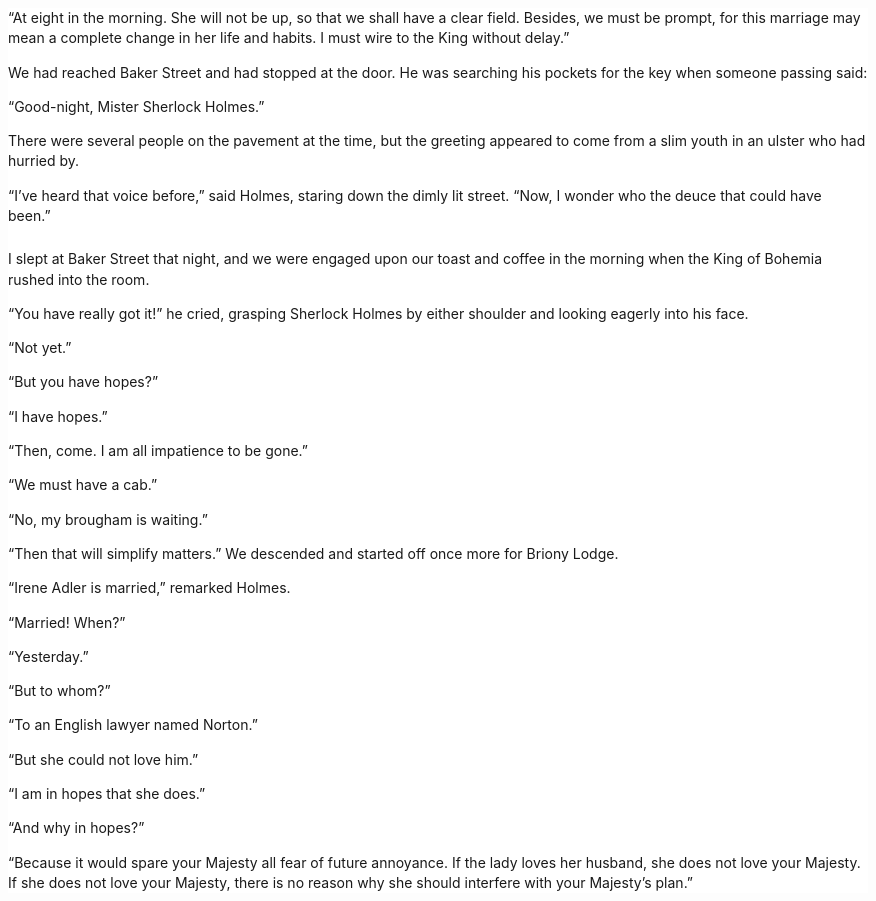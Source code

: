 “At eight in the morning. She will not be up, so that we shall
have a clear field. Besides, we must be prompt, for this marriage
may mean a complete change in her life and habits. I must wire to
the King without delay.”

We had reached Baker Street and had stopped at the door. He was
searching his pockets for the key when someone passing said:

“Good-night, Mister Sherlock Holmes.”

There were several people on the pavement at the time, but the
greeting appeared to come from a slim youth in an ulster who had
hurried by.

“I’ve heard that voice before,” said Holmes, staring down the
dimly lit street. “Now, I wonder who the deuce that could have
been.”

###

I slept at Baker Street that night, and we were engaged upon our
toast and coffee in the morning when the King of Bohemia rushed
into the room.

“You have really got it!” he cried, grasping Sherlock Holmes by
either shoulder and looking eagerly into his face.

“Not yet.”

“But you have hopes?”

“I have hopes.”

“Then, come. I am all impatience to be gone.”

“We must have a cab.”

“No, my brougham is waiting.”

“Then that will simplify matters.” We descended and started off
once more for Briony Lodge.

“Irene Adler is married,” remarked Holmes.

“Married! When?”

“Yesterday.”

“But to whom?”

“To an English lawyer named Norton.”

“But she could not love him.”

“I am in hopes that she does.”

“And why in hopes?”

“Because it would spare your Majesty all fear of future
annoyance. If the lady loves her husband, she does not love your
Majesty. If she does not love your Majesty, there is no reason
why she should interfere with your Majesty’s plan.”
